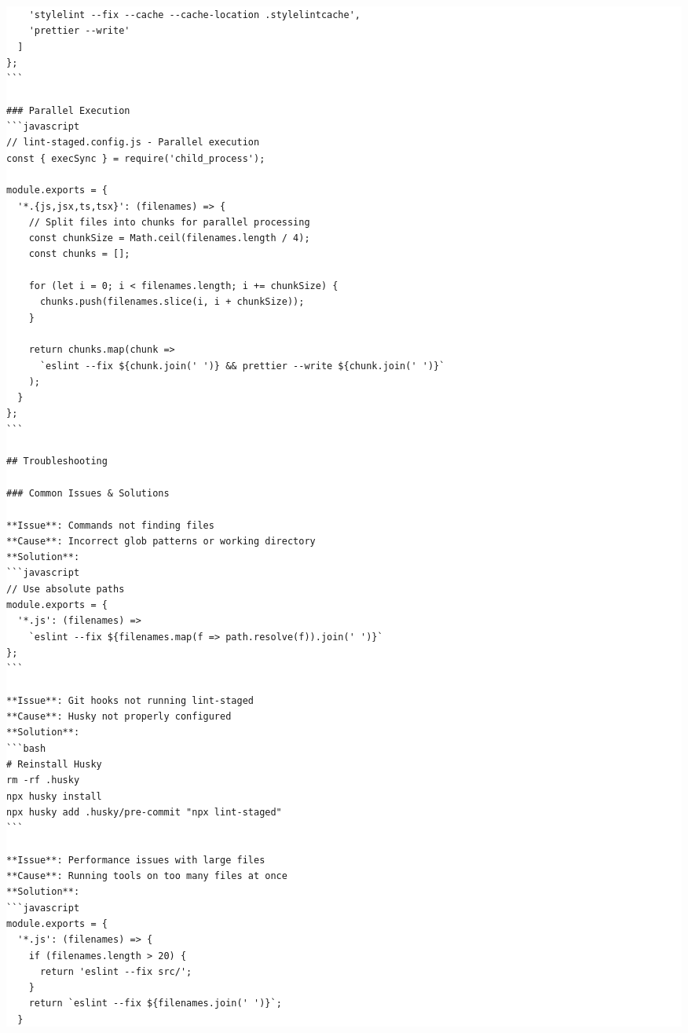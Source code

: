 ````instructions
    'stylelint --fix --cache --cache-location .stylelintcache',
    'prettier --write'
  ]
};
```

### Parallel Execution
```javascript
// lint-staged.config.js - Parallel execution
const { execSync } = require('child_process');

module.exports = {
  '*.{js,jsx,ts,tsx}': (filenames) => {
    // Split files into chunks for parallel processing
    const chunkSize = Math.ceil(filenames.length / 4);
    const chunks = [];

    for (let i = 0; i < filenames.length; i += chunkSize) {
      chunks.push(filenames.slice(i, i + chunkSize));
    }

    return chunks.map(chunk =>
      `eslint --fix ${chunk.join(' ')} && prettier --write ${chunk.join(' ')}`
    );
  }
};
```

## Troubleshooting

### Common Issues & Solutions

**Issue**: Commands not finding files
**Cause**: Incorrect glob patterns or working directory
**Solution**:
```javascript
// Use absolute paths
module.exports = {
  '*.js': (filenames) =>
    `eslint --fix ${filenames.map(f => path.resolve(f)).join(' ')}`
};
```

**Issue**: Git hooks not running lint-staged
**Cause**: Husky not properly configured
**Solution**:
```bash
# Reinstall Husky
rm -rf .husky
npx husky install
npx husky add .husky/pre-commit "npx lint-staged"
```

**Issue**: Performance issues with large files
**Cause**: Running tools on too many files at once
**Solution**:
```javascript
module.exports = {
  '*.js': (filenames) => {
    if (filenames.length > 20) {
      return 'eslint --fix src/';
    }
    return `eslint --fix ${filenames.join(' ')}`;
  }
````